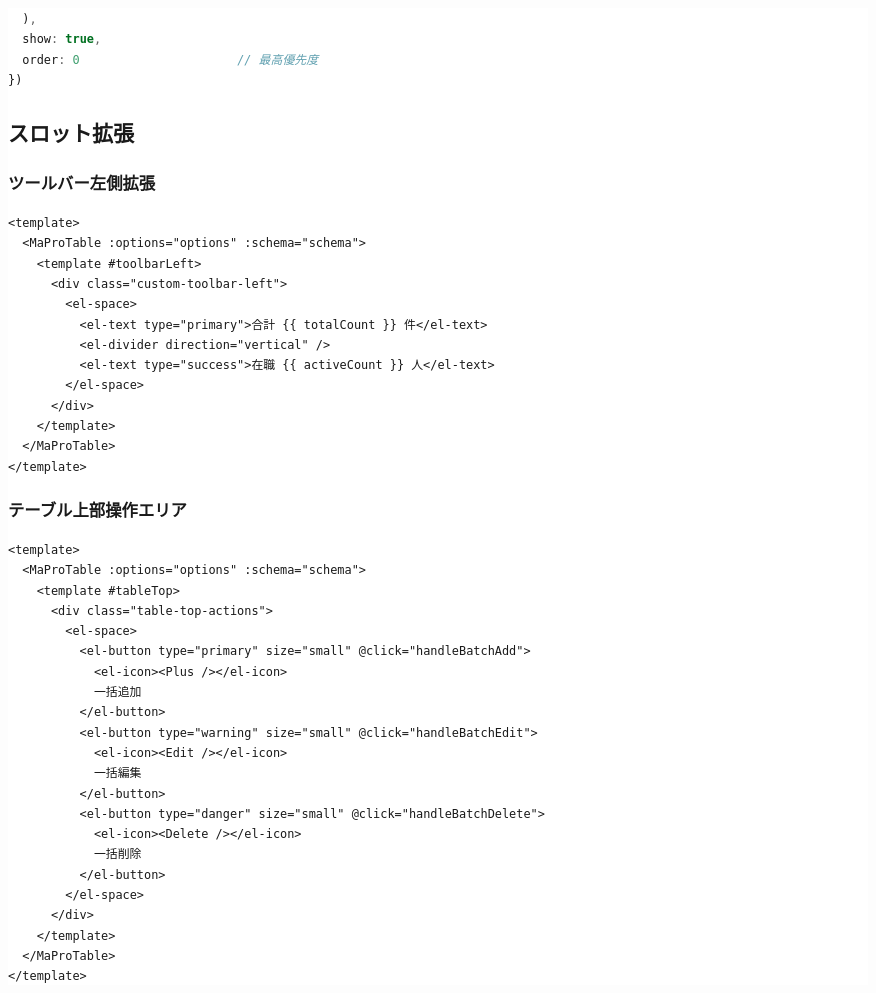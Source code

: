 ```javascript
  ),
  show: true,
  order: 0                      // 最高優先度
})
```

## スロット拡張

### ツールバー左側拡張
```vue
<template>
  <MaProTable :options="options" :schema="schema">
    <template #toolbarLeft>
      <div class="custom-toolbar-left">
        <el-space>
          <el-text type="primary">合計 {{ totalCount }} 件</el-text>
          <el-divider direction="vertical" />
          <el-text type="success">在職 {{ activeCount }} 人</el-text>
        </el-space>
      </div>
    </template>
  </MaProTable>
</template>
```

### テーブル上部操作エリア
```vue
<template>
  <MaProTable :options="options" :schema="schema">
    <template #tableTop>
      <div class="table-top-actions">
        <el-space>
          <el-button type="primary" size="small" @click="handleBatchAdd">
            <el-icon><Plus /></el-icon>
            一括追加
          </el-button>
          <el-button type="warning" size="small" @click="handleBatchEdit">
            <el-icon><Edit /></el-icon>
            一括編集
          </el-button>
          <el-button type="danger" size="small" @click="handleBatchDelete">
            <el-icon><Delete /></el-icon>
            一括削除
          </el-button>
        </el-space>
      </div>
    </template>
  </MaProTable>
</template>
```
